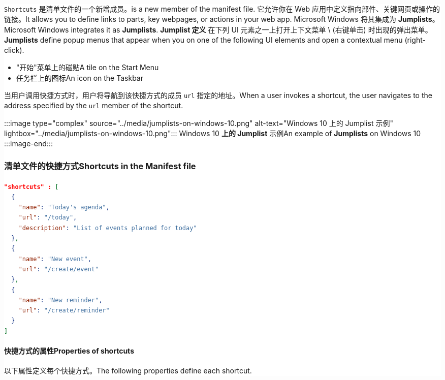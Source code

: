 `Shortcuts` <span data-ttu-id="b63c3-318">是清单文件的一个新增成员。</span><span class="sxs-lookup"><span data-stu-id="b63c3-318">is a new member of the manifest file.</span></span>  <span data-ttu-id="b63c3-319">它允许你在 Web 应用中定义指向部件、关键网页或操作的链接。</span><span class="sxs-lookup"><span data-stu-id="b63c3-319">It allows you to define links to parts, key webpages, or actions in your web app.</span></span>  <span data-ttu-id="b63c3-320">Microsoft Windows 将其集成为 **Jumplists**。</span><span class="sxs-lookup"><span data-stu-id="b63c3-320">Microsoft Windows integrates it as **Jumplists**.</span></span>  <span data-ttu-id="b63c3-321">**Jumplist 定义** 在下列 UI 元素之一上打开上下文菜单 \ (右键单击\) 时出现的弹出菜单。</span><span class="sxs-lookup"><span data-stu-id="b63c3-321">**Jumplists** define popup menus that appear when you on one of the following UI elements and open a contextual menu \(right-click\).</span></span>  

*   <span data-ttu-id="b63c3-322">"开始"菜单上的磁贴</span><span class="sxs-lookup"><span data-stu-id="b63c3-322">A tile on the Start Menu</span></span>  
*   <span data-ttu-id="b63c3-323">任务栏上的图标</span><span class="sxs-lookup"><span data-stu-id="b63c3-323">An icon on the Taskbar</span></span>  
    
<span data-ttu-id="b63c3-324">当用户调用快捷方式时，用户将导航到该快捷方式的成员 `url` 指定的地址。</span><span class="sxs-lookup"><span data-stu-id="b63c3-324">When a user invokes a shortcut, the user navigates to the address specified by the `url` member of the shortcut.</span></span>  
  
:::image type="complex" source="../media/jumplists-on-windows-10.png" alt-text="Windows 10 上的 Jumplist 示例" lightbox="../media/jumplists-on-windows-10.png":::
   <span data-ttu-id="b63c3-326">Windows 10 **上的 Jumplist** 示例</span><span class="sxs-lookup"><span data-stu-id="b63c3-326">An example of **Jumplists** on Windows 10</span></span>  
:::image-end:::  

### <a name="shortcuts-in-the-manifest-file"></a><span data-ttu-id="b63c3-327">清单文件的快捷方式</span><span class="sxs-lookup"><span data-stu-id="b63c3-327">Shortcuts in the Manifest file</span></span>  

```json
"shortcuts" : [
  {
    "name": "Today's agenda",
    "url": "/today",
    "description": "List of events planned for today"
  },
  {
    "name": "New event",
    "url": "/create/event"
  },
  {
    "name": "New reminder",
    "url": "/create/reminder"
  }
]
```  

#### <a name="properties-of-shortcuts"></a><span data-ttu-id="b63c3-328">快捷方式的属性</span><span class="sxs-lookup"><span data-stu-id="b63c3-328">Properties of shortcuts</span></span>  

<span data-ttu-id="b63c3-329">以下属性定义每个快捷方式。</span><span class="sxs-lookup"><span data-stu-id="b63c3-329">The following properties define each shortcut.</span></span>  

